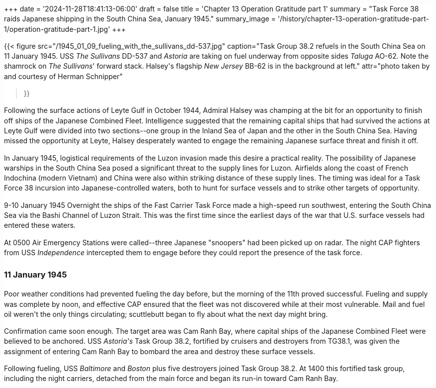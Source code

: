 +++
date = '2024-11-28T18:41:13-06:00'
draft = false
title = 'Chapter 13 Operation Gratitude part 1'
summary = "Task Force 38 raids Japanese shipping in the South China Sea, January 1945."
summary_image = '/history/chapter-13-operation-gratitude-part-1/operation-gratitude-part-1.jpg'
+++

{{< figure src="/1945_01_09_fueling_with_the_sullivans_dd-537.jpg" 
           caption="Task Group 38.2 refuels in the South China Sea on 11 January 1945. USS *The Sullivans* DD-537 and *Astoria* are taking on fuel underway from opposite sides *Taluga* AO-62. Note the shamrock on *The Sullivans*' forward stack. Halsey's flagship *New Jersey* BB-62 is in the background at left." 
           attr="photo taken by and courtesy of Herman Schnipper"
>}}

Following the surface actions of Leyte Gulf in October 1944, Admiral Halsey was champing at the bit for an opportunity to finish off ships of the Japanese Combined Fleet. Intelligence suggested that the remaining capital ships that had survived the actions at Leyte Gulf were divided into two sections--one group in the Inland Sea of Japan and the other in the South China Sea. Having missed the opportunity at Leyte, Halsey desperately wanted to engage the remaining Japanese surface threat and finish it off.

In January 1945, logistical requirements of the Luzon invasion made this desire a practical reality. The possibility of Japanese warships in the South China Sea posed a significant threat to the supply lines for Luzon. Airfields along the coast of French Indochina (modern Vietnam) and China were also within striking distance of these supply lines. The timing was ideal for a Task Force 38 incursion into Japanese-controlled waters, both to hunt for surface vessels and to strike other targets of opportunity.


9-10 January 1945
Overnight the ships of the Fast Carrier Task Force made a high-speed run southwest, entering the South China Sea via the Bashi Channel of Luzon Strait. This was the first time since the earliest days of the war that U.S. surface vessels had entered these waters.

At 0500 Air Emergency Stations were called--three Japanese "snoopers" had been picked up on radar. The night CAP fighters from USS *Independence* intercepted them to engage before they could report the presence of the task force.

### 11 January 1945

Poor weather conditions had prevented fueling the day before, but the morning of the 11th proved successful. Fueling and supply was complete by noon, and effective CAP ensured that the fleet was not discovered while at their most vulnerable. Mail and fuel oil weren't the only things circulating; scuttlebutt began to fly about what the next day might bring.

Confirmation came soon enough. The target area was Cam Ranh Bay, where capital ships of the Japanese Combined Fleet were believed to be anchored. USS *Astoria's* Task Group 38.2, fortified by cruisers and destroyers from TG38.1, was given the assignment of entering Cam Ranh Bay to bombard the area and destroy these surface vessels.

Following fueling, USS *Baltimore* and *Boston* plus five destroyers joined Task Group 38.2. At 1400 this fortified task group, including the night carriers, detached from the main force and began its run-in toward Cam Ranh Bay.
